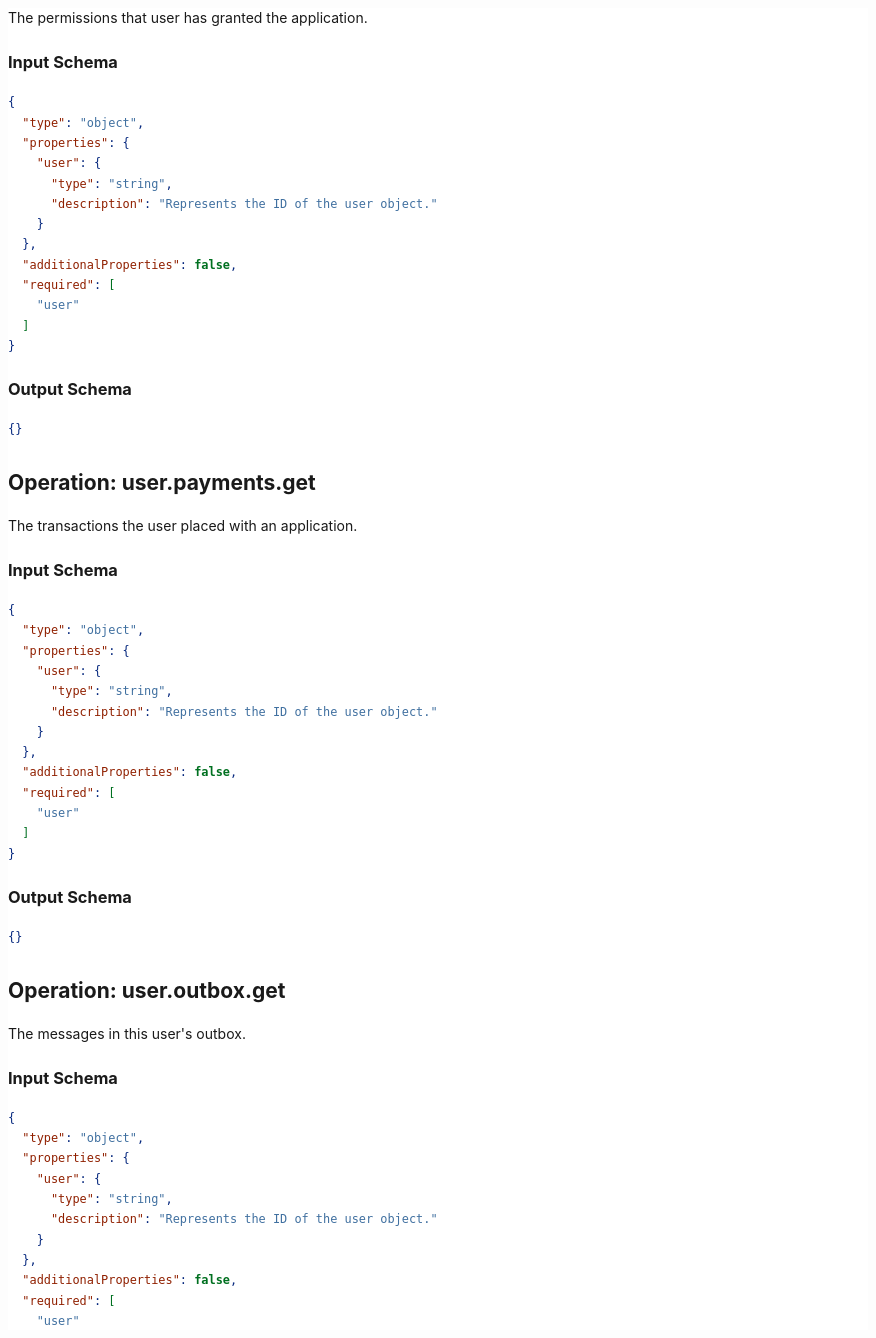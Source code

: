 The permissions that user has granted the application.

### Input Schema
```json
{
  "type": "object",
  "properties": {
    "user": {
      "type": "string",
      "description": "Represents the ID of the user object."
    }
  },
  "additionalProperties": false,
  "required": [
    "user"
  ]
}
```
### Output Schema
```json
{}
```
## Operation: user.payments.get
The transactions the user placed with an application.

### Input Schema
```json
{
  "type": "object",
  "properties": {
    "user": {
      "type": "string",
      "description": "Represents the ID of the user object."
    }
  },
  "additionalProperties": false,
  "required": [
    "user"
  ]
}
```
### Output Schema
```json
{}
```
## Operation: user.outbox.get
The messages in this user's outbox.

### Input Schema
```json
{
  "type": "object",
  "properties": {
    "user": {
      "type": "string",
      "description": "Represents the ID of the user object."
    }
  },
  "additionalProperties": false,
  "required": [
    "user"
```